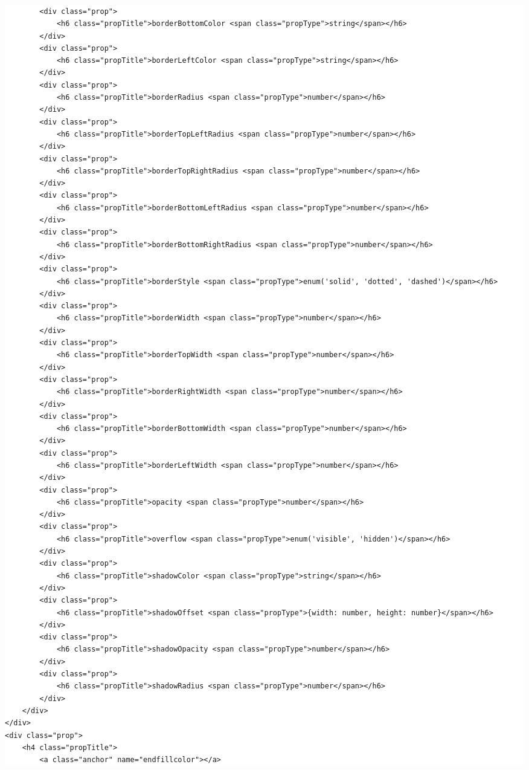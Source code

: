 			<div class="prop">
				<h6 class="propTitle">borderBottomColor <span class="propType">string</span></h6>
			</div>
			<div class="prop">
				<h6 class="propTitle">borderLeftColor <span class="propType">string</span></h6>
			</div>
			<div class="prop">
				<h6 class="propTitle">borderRadius <span class="propType">number</span></h6>
			</div>
			<div class="prop">
				<h6 class="propTitle">borderTopLeftRadius <span class="propType">number</span></h6>
			</div>
			<div class="prop">
				<h6 class="propTitle">borderTopRightRadius <span class="propType">number</span></h6>
			</div>
			<div class="prop">
				<h6 class="propTitle">borderBottomLeftRadius <span class="propType">number</span></h6>
			</div>
			<div class="prop">
				<h6 class="propTitle">borderBottomRightRadius <span class="propType">number</span></h6>
			</div>
			<div class="prop">
				<h6 class="propTitle">borderStyle <span class="propType">enum('solid', 'dotted', 'dashed')</span></h6>
			</div>
			<div class="prop">
				<h6 class="propTitle">borderWidth <span class="propType">number</span></h6>
			</div>
			<div class="prop">
				<h6 class="propTitle">borderTopWidth <span class="propType">number</span></h6>
			</div>
			<div class="prop">
				<h6 class="propTitle">borderRightWidth <span class="propType">number</span></h6>
			</div>
			<div class="prop">
				<h6 class="propTitle">borderBottomWidth <span class="propType">number</span></h6>
			</div>
			<div class="prop">
				<h6 class="propTitle">borderLeftWidth <span class="propType">number</span></h6>
			</div>
			<div class="prop">
				<h6 class="propTitle">opacity <span class="propType">number</span></h6>
			</div>
			<div class="prop">
				<h6 class="propTitle">overflow <span class="propType">enum('visible', 'hidden')</span></h6>
			</div>
			<div class="prop">
				<h6 class="propTitle">shadowColor <span class="propType">string</span></h6>
			</div>
			<div class="prop">
				<h6 class="propTitle">shadowOffset <span class="propType">{width: number, height: number}</span></h6>
			</div>
			<div class="prop">
				<h6 class="propTitle">shadowOpacity <span class="propType">number</span></h6>
			</div>
			<div class="prop">
				<h6 class="propTitle">shadowRadius <span class="propType">number</span></h6>
			</div>
		</div>
	</div>
	<div class="prop">
	    <h4 class="propTitle">
	        <a class="anchor" name="endfillcolor"></a>